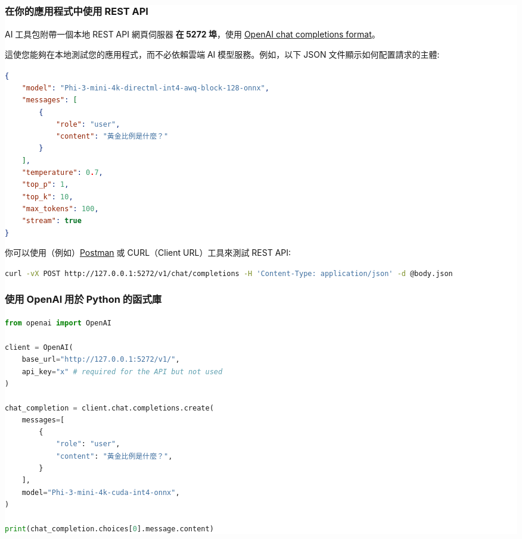 ### 在你的應用程式中使用 REST API

AI 工具包附帶一個本地 REST API 網頁伺服器 **在 5272 埠**，使用 [OpenAI chat completions format](https://platform.openai.com/docs/api-reference/chat/create)。

這使您能夠在本地測試您的應用程式，而不必依賴雲端 AI 模型服務。例如，以下 JSON 文件顯示如何配置請求的主體:

```json
{
    "model": "Phi-3-mini-4k-directml-int4-awq-block-128-onnx",
    "messages": [
        {
            "role": "user",
            "content": "黃金比例是什麼？"
        }
    ],
    "temperature": 0.7,
    "top_p": 1,
    "top_k": 10,
    "max_tokens": 100,
    "stream": true
}
```

你可以使用（例如）[Postman](https://www.postman.com/) 或 CURL（Client URL）工具來測試 REST API:

```bash
curl -vX POST http://127.0.0.1:5272/v1/chat/completions -H 'Content-Type: application/json' -d @body.json
```

### 使用 OpenAI 用於 Python 的函式庫

```python
from openai import OpenAI

client = OpenAI(
    base_url="http://127.0.0.1:5272/v1/",
    api_key="x" # required for the API but not used
)

chat_completion = client.chat.completions.create(
    messages=[
        {
            "role": "user",
            "content": "黃金比例是什麼？",
        }
    ],
    model="Phi-3-mini-4k-cuda-int4-onnx",
)

print(chat_completion.choices[0].message.content)
```
